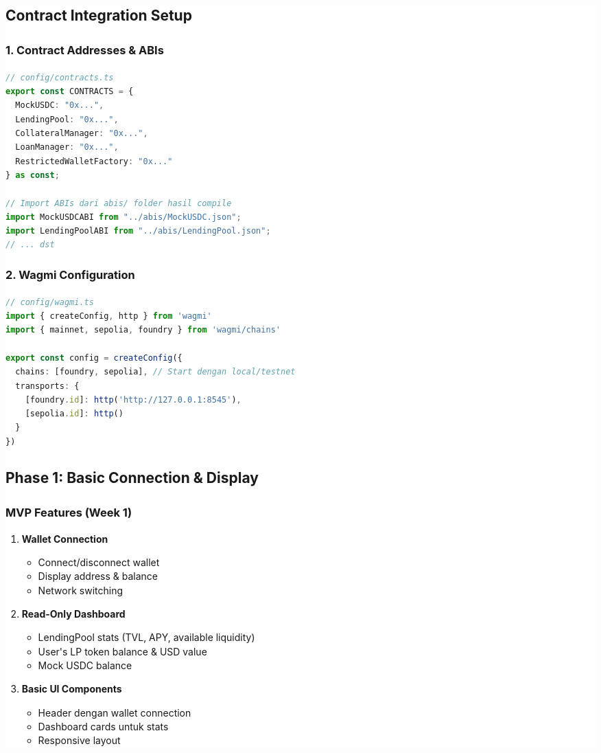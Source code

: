 ## Contract Integration Setup

### 1. Contract Addresses & ABIs
```typescript
// config/contracts.ts
export const CONTRACTS = {
  MockUSDC: "0x...",
  LendingPool: "0x...", 
  CollateralManager: "0x...",
  LoanManager: "0x...",
  RestrictedWalletFactory: "0x..."
} as const;

// Import ABIs dari abis/ folder hasil compile
import MockUSDCABI from "../abis/MockUSDC.json";
import LendingPoolABI from "../abis/LendingPool.json";
// ... dst
```

### 2. Wagmi Configuration
```typescript
// config/wagmi.ts
import { createConfig, http } from 'wagmi'
import { mainnet, sepolia, foundry } from 'wagmi/chains'

export const config = createConfig({
  chains: [foundry, sepolia], // Start dengan local/testnet
  transports: {
    [foundry.id]: http('http://127.0.0.1:8545'),
    [sepolia.id]: http()
  }
})
```

## Phase 1: Basic Connection & Display

### MVP Features (Week 1)
1. **Wallet Connection**
   - Connect/disconnect wallet
   - Display address & balance
   - Network switching

2. **Read-Only Dashboard**
   - LendingPool stats (TVL, APY, available liquidity)
   - User's LP token balance & USD value
   - Mock USDC balance

3. **Basic UI Components**
   - Header dengan wallet connection
   - Dashboard cards untuk stats
   - Responsive layout
